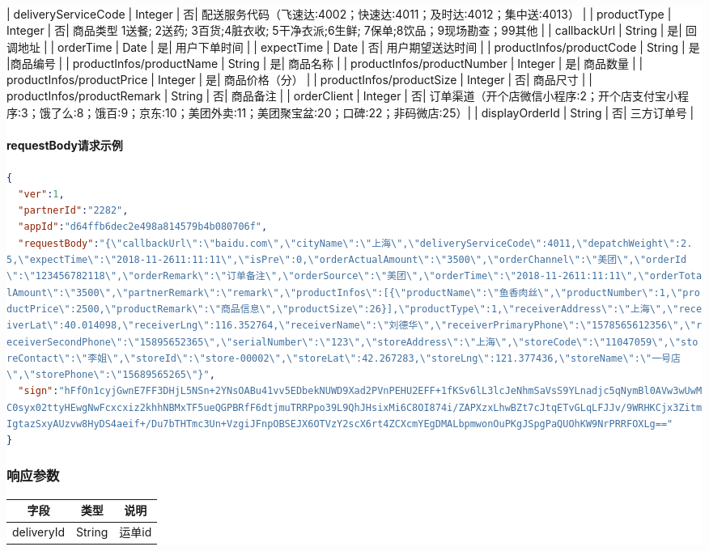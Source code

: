 | deliveryServiceCode  | Integer | 否| 配送服务代码（飞速达:4002；快速达:4011；及时达:4012；集中送:4013） |
| productType  | Integer | 否| 商品类型 1送餐; 2送药; 3百货;4脏衣收; 5干净衣派;6生鲜; 7保单;8饮品；9现场勘查；99其他 |
| callbackUrl  | String | 是| 回调地址 |
| orderTime  | Date | 是| 用户下单时间 |
| expectTime  | Date | 否| 用户期望送达时间 |
| productInfos/productCode  | String | 是 |商品编号 |
| productInfos/productName  | String | 是| 商品名称 |
| productInfos/productNumber  | Integer | 是| 商品数量 |
| productInfos/productPrice  | Integer | 是| 商品价格（分） |
| productInfos/productSize  | Integer | 否| 商品尺寸 |
| productInfos/productRemark  | String | 否|  商品备注 |
| orderClient  | Integer | 否| 订单渠道（开个店微信小程序:2；开个店支付宝小程序:3；饿了么:8；饿百:9；京东:10；美团外卖:11；美团聚宝盆:20；口碑:22；非码微店:25）|
| displayOrderId  | String | 否|  三方订单号 |

#### requestBody请求示例

```json
{
  "ver":1,
  "partnerId":"2282",
  "appId":"d64ffb6dec2e498a814579b4b080706f",
  "requestBody":"{\"callbackUrl\":\"baidu.com\",\"cityName\":\"上海\",\"deliveryServiceCode\":4011,\"depatchWeight\":2.5,\"expectTime\":\"2018-11-2611:11:11\",\"isPre\":0,\"orderActualAmount\":\"3500\",\"orderChannel\":\"美团\",\"orderId\":\"123456782118\",\"orderRemark\":\"订单备注\",\"orderSource\":\"美团\",\"orderTime\":\"2018-11-2611:11:11\",\"orderTotalAmount\":\"3500\",\"partnerRemark\":\"remark\",\"productInfos\":[{\"productName\":\"鱼香肉丝\",\"productNumber\":1,\"productPrice\":2500,\"productRemark\":\"商品信息\",\"productSize\":26}],\"productType\":1,\"receiverAddress\":\"上海\",\"receiverLat\":40.014098,\"receiverLng\":116.352764,\"receiverName\":\"刘德华\",\"receiverPrimaryPhone\":\"1578565612356\",\"receiverSecondPhone\":\"15895652365\",\"serialNumber\":\"123\",\"storeAddress\":\"上海\",\"storeCode\":\"11047059\",\"storeContact\":\"李姐\",\"storeId\":\"store-00002\",\"storeLat\":42.267283,\"storeLng\":121.377436,\"storeName\":\"一号店\",\"storePhone\":\"15689565265\"}",
  "sign":"hFfOn1cyjGwnE7FF3DHjL5NSn+2YNsOABu41vv5EDbekNUWD9Xad2PVnPEHU2EFF+1fKSv6lL3lcJeNhmSaVsS9YLnadjc5qNymBl0AVw3wUwMC0syx02ttyHEwgNwFcxcxiz2khhNBMxTF5ueQGPBRfF6dtjmuTRRPpo39L9QhJHsixMi6C8OI874i/ZAPXzxLhwBZt7cJtqETvGLqLFJJv/9WRHKCjx3ZitmIgtazSxyAUzvw8HyDS4aeif+/Du7bTHTmc3Un+VzgiJFnpOBSEJX6OTVzY2scX6rt4ZCXcmYEgDMALbpmwonOuPKgJSpgPaQUOhKW9NrPRRFOXLg=="	
}
```

### 响应参数

| **字段**                         | **类型** | **说明**                                                     |
| -------------------------------- | --------  | ------------------------------------------------------------ |
| deliveryId| String | 运单id|
